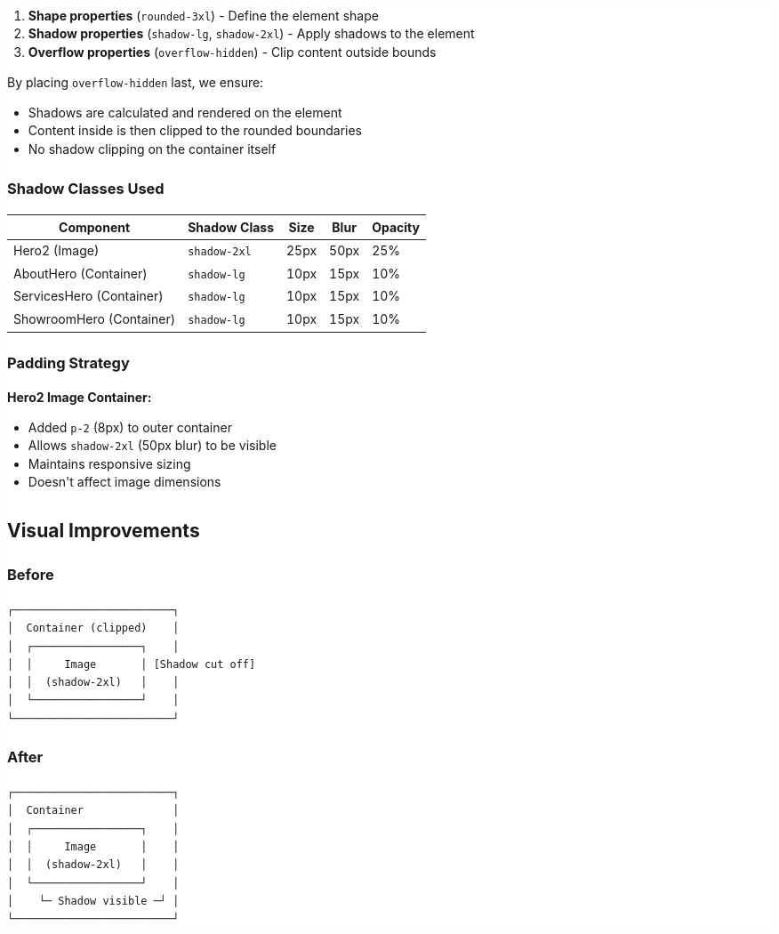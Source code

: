 1. **Shape properties** (`rounded-3xl`) - Define the element shape
2. **Shadow properties** (`shadow-lg`, `shadow-2xl`) - Apply shadows to the element
3. **Overflow properties** (`overflow-hidden`) - Clip content outside bounds

By placing `overflow-hidden` last, we ensure:
- Shadows are calculated and rendered on the element
- Content inside is then clipped to the rounded boundaries
- No shadow clipping on the container itself

### Shadow Classes Used

| Component | Shadow Class | Size | Blur | Opacity |
|-----------|-------------|------|------|---------|
| Hero2 (Image) | `shadow-2xl` | 25px | 50px | 25% |
| AboutHero (Container) | `shadow-lg` | 10px | 15px | 10% |
| ServicesHero (Container) | `shadow-lg` | 10px | 15px | 10% |
| ShowroomHero (Container) | `shadow-lg` | 10px | 15px | 10% |

### Padding Strategy

**Hero2 Image Container:**
- Added `p-2` (8px) to outer container
- Allows `shadow-2xl` (50px blur) to be visible
- Maintains responsive sizing
- Doesn't affect image dimensions

## Visual Improvements

### Before
```
┌─────────────────────────┐
│  Container (clipped)    │
│  ┌─────────────────┐    │
│  │     Image       │ [Shadow cut off]
│  │  (shadow-2xl)   │    │
│  └─────────────────┘    │
└─────────────────────────┘
```

### After
```
┌─────────────────────────┐
│  Container              │
│  ┌─────────────────┐    │
│  │     Image       │    │
│  │  (shadow-2xl)   │    │
│  └─────────────────┘    │
│    └─ Shadow visible ─┘ │
└─────────────────────────┘
```
